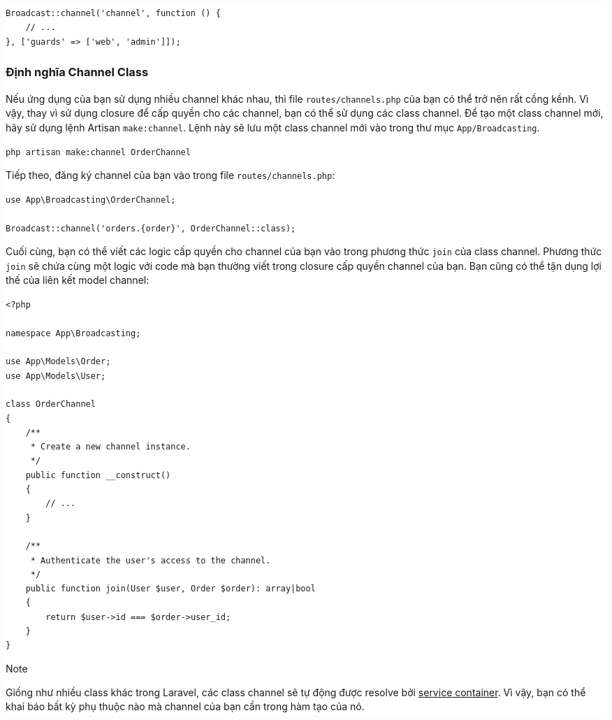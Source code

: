     Broadcast::channel('channel', function () {
        // ...
    }, ['guards' => ['web', 'admin']]);

<a name="defining-channel-classes"></a>
### Định nghĩa Channel Class

Nếu ứng dụng của bạn sử dụng nhiều channel khác nhau, thì file `routes/channels.php` của bạn có thể trở nên rất cồng kềnh. Vì vậy, thay vì sử dụng closure để cấp quyền cho các channel, bạn có thể sử dụng các class channel. Để tạo một class channel mới, hãy sử dụng lệnh Artisan `make:channel`. Lệnh này sẽ lưu một class channel mới vào trong thư mục `App/Broadcasting`.

```shell
php artisan make:channel OrderChannel
```

Tiếp theo, đăng ký channel của bạn vào trong file `routes/channels.php`:

    use App\Broadcasting\OrderChannel;

    Broadcast::channel('orders.{order}', OrderChannel::class);

Cuối cùng, bạn có thể viết các logic cấp quyền cho channel của bạn vào trong phương thức `join` của class channel. Phương thức `join` sẽ chứa cùng một logic với code mà bạn thường viết trong closure cấp quyền channel của bạn. Bạn cũng có thể tận dụng lợi thế của liên kết model channel:

    <?php

    namespace App\Broadcasting;

    use App\Models\Order;
    use App\Models\User;

    class OrderChannel
    {
        /**
         * Create a new channel instance.
         */
        public function __construct()
        {
            // ...
        }

        /**
         * Authenticate the user's access to the channel.
         */
        public function join(User $user, Order $order): array|bool
        {
            return $user->id === $order->user_id;
        }
    }

> [!NOTE]
> Giống như nhiều class khác trong Laravel, các class channel sẽ tự động được resolve bởi [service container](/docs/{{version}}/container). Vì vậy, bạn có thể khai báo bất kỳ phụ thuộc nào mà channel của bạn cần trong hàm tạo của nó.
